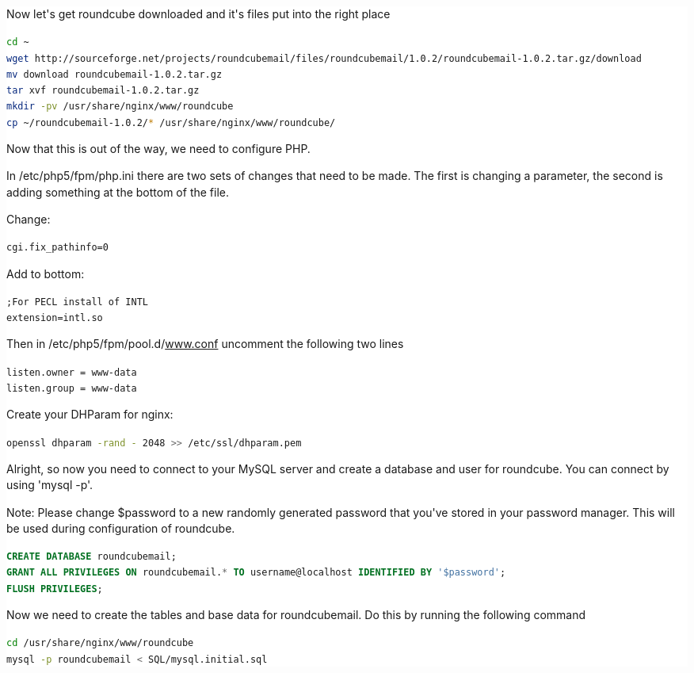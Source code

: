 Now let's get roundcube downloaded and it's files put into the right place

```bash
cd ~
wget http://sourceforge.net/projects/roundcubemail/files/roundcubemail/1.0.2/roundcubemail-1.0.2.tar.gz/download
mv download roundcubemail-1.0.2.tar.gz
tar xvf roundcubemail-1.0.2.tar.gz
mkdir -pv /usr/share/nginx/www/roundcube
cp ~/roundcubemail-1.0.2/* /usr/share/nginx/www/roundcube/
```

Now that this is out of the way, we need to configure PHP.

In /etc/php5/fpm/php.ini there are two sets of changes that need to be made.  The first is changing a parameter, the second is adding something at the bottom of the file.

Change:
```
cgi.fix_pathinfo=0
```

Add to bottom:
```
;For PECL install of INTL
extension=intl.so
```

Then in /etc/php5/fpm/pool.d/www.conf uncomment the following two lines
```
listen.owner = www-data
listen.group = www-data
```

Create your DHParam for nginx:

```bash
openssl dhparam -rand - 2048 >> /etc/ssl/dhparam.pem
```

Alright, so now you need to connect to your MySQL server and create a database and user for roundcube.  You can connect by using 'mysql -p'.

Note: Please change $password to a new randomly generated password that you've stored in your password manager.  This will be used during configuration of roundcube.

```sql
CREATE DATABASE roundcubemail;
GRANT ALL PRIVILEGES ON roundcubemail.* TO username@localhost IDENTIFIED BY '$password';
FLUSH PRIVILEGES;
```

Now we need to create the tables and base data for roundcubemail.  Do this by running the following command

```bash
cd /usr/share/nginx/www/roundcube
mysql -p roundcubemail < SQL/mysql.initial.sql
```

